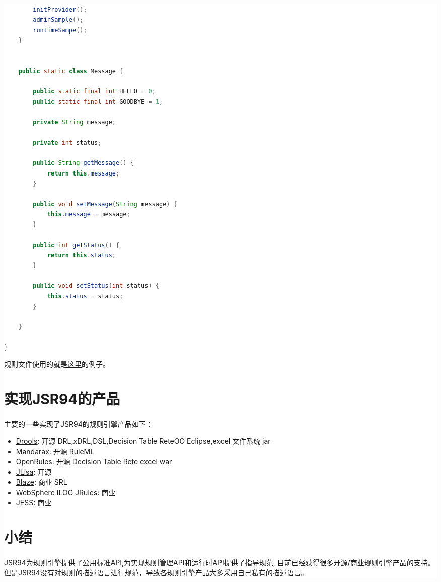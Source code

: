 ```java
        initProvider();
        adminSample();
        runtimeSampe();
    }


    public static class Message {

        public static final int HELLO = 0;
        public static final int GOODBYE = 1;

        private String message;

        private int status;

        public String getMessage() {
            return this.message;
        }

        public void setMessage(String message) {
            this.message = message;
        }

        public int getStatus() {
            return this.status;
        }

        public void setStatus(int status) {
            this.status = status;
        }

    }

}

```

规则文件使用的就是[这里](/2012/12/06/rule_language.html)的例子。

# 实现JSR94的产品

主要的一些实现了JSR94的规则引擎产品如下：

- [Drools](http://www.jboss.org/drools/): 	开源	DRL,xDRL,DSL,Decision Table	ReteOO	Eclipse,excel	文件系统	jar
- [Mandarax](http://mandarax.sourceforge.net/): 	开源	RuleML
- [OpenRules](http://openrules.com/): 	开源	Decision Table	Rete	excel	 	war
- [JLisa](http://jlisa.sourceforge.net/): 	开源
- [Blaze](http://www.fico.com/en/Products/DMTools/Pages/FICO-Blaze-Advisor-System.aspx): 	商业	SRL
- [WebSphere ILOG JRules](http://www-01.ibm.com/software/integration/business-rule-management/jrules-family/): 	商业
- [JESS](http://herzberg.ca.sandia.gov/): 	商业

# 小结

JSR94为规则引擎提供了公用标准API,为实现规则管理API和运行时API提供了指导规范, 目前已经获得很多开源/商业规则引擎产品的支持。 但是JSR94没有对[规则的描述语言](/2012/12/06/rule_language.html)进行规范，导致各规则引擎产品大多采用自己私有的描述语言。
